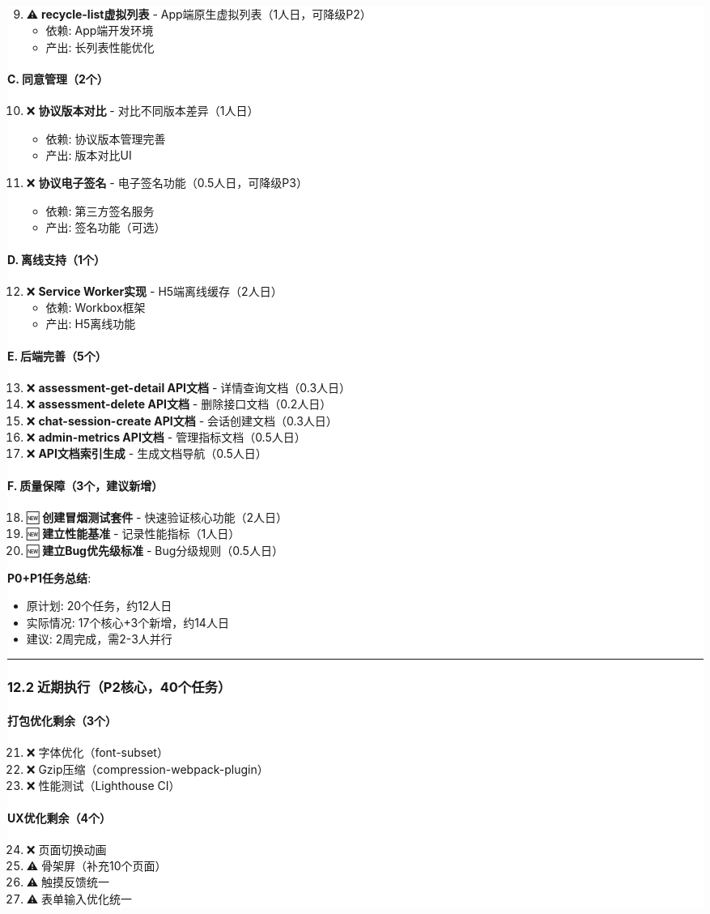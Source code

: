9. ⚠️ **recycle-list虚拟列表** - App端原生虚拟列表（1人日，可降级P2）
   - 依赖: App端开发环境
   - 产出: 长列表性能优化

#### C. 同意管理（2个）

10. ❌ **协议版本对比** - 对比不同版本差异（1人日）
    - 依赖: 协议版本管理完善
    - 产出: 版本对比UI

11. ❌ **协议电子签名** - 电子签名功能（0.5人日，可降级P3）
    - 依赖: 第三方签名服务
    - 产出: 签名功能（可选）

#### D. 离线支持（1个）

12. ❌ **Service Worker实现** - H5端离线缓存（2人日）
    - 依赖: Workbox框架
    - 产出: H5离线功能

#### E. 后端完善（5个）

13. ❌ **assessment-get-detail API文档** - 详情查询文档（0.3人日）
14. ❌ **assessment-delete API文档** - 删除接口文档（0.2人日）
15. ❌ **chat-session-create API文档** - 会话创建文档（0.3人日）
16. ❌ **admin-metrics API文档** - 管理指标文档（0.5人日）
17. ❌ **API文档索引生成** - 生成文档导航（0.5人日）

#### F. 质量保障（3个，建议新增）

18. 🆕 **创建冒烟测试套件** - 快速验证核心功能（2人日）
19. 🆕 **建立性能基准** - 记录性能指标（1人日）
20. 🆕 **建立Bug优先级标准** - Bug分级规则（0.5人日）

**P0+P1任务总结**:
- 原计划: 20个任务，约12人日
- 实际情况: 17个核心+3个新增，约14人日
- 建议: 2周完成，需2-3人并行

---

### 12.2 近期执行（P2核心，40个任务）

#### 打包优化剩余（3个）

21. ❌ 字体优化（font-subset）
22. ❌ Gzip压缩（compression-webpack-plugin）
23. ❌ 性能测试（Lighthouse CI）

#### UX优化剩余（4个）

24. ❌ 页面切换动画
25. ⚠️ 骨架屏（补充10个页面）
26. ⚠️ 触摸反馈统一
27. ⚠️ 表单输入优化统一
